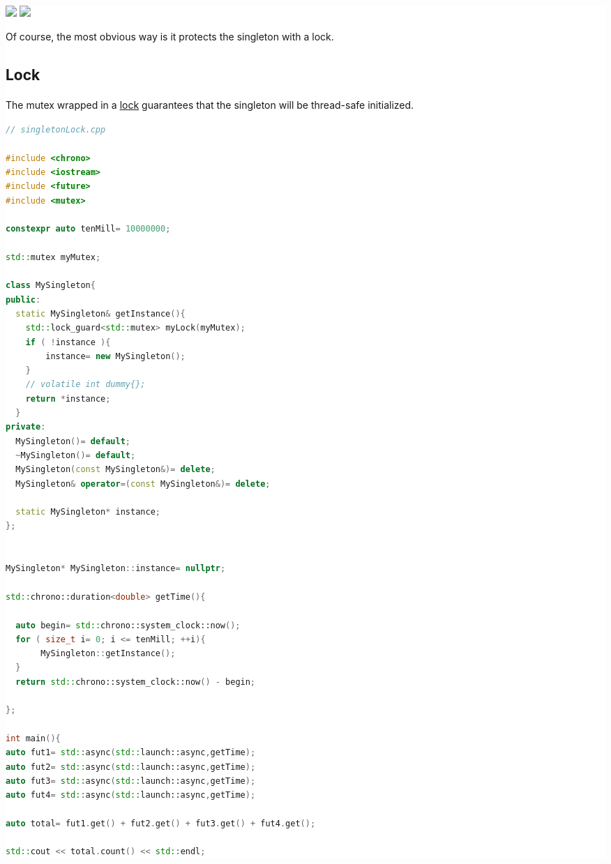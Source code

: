 ![](https://www.modernescpp.com/images/blog/Threads/Singleton/singletoCallOnce_opt.png)
![](https://www.modernescpp.com/images/blog/Threads/Singleton/singletoCallOnce_win_opt.png)

Of course, the most obvious way is it protects the singleton with a lock.

Lock
----

The mutex wrapped in a [lock](https://www.modernescpp.com/index.php/prefer-locks-to-mutexes) guarantees that the singleton will be thread-safe initialized.

```c++
// singletonLock.cpp

#include <chrono>
#include <iostream>
#include <future>
#include <mutex>

constexpr auto tenMill= 10000000;

std::mutex myMutex;

class MySingleton{
public:
  static MySingleton& getInstance(){
    std::lock_guard<std::mutex> myLock(myMutex);
    if ( !instance ){
        instance= new MySingleton();
    }
    // volatile int dummy{};
    return *instance;
  }
private:
  MySingleton()= default;
  ~MySingleton()= default;
  MySingleton(const MySingleton&)= delete;
  MySingleton& operator=(const MySingleton&)= delete;

  static MySingleton* instance;
};


MySingleton* MySingleton::instance= nullptr;

std::chrono::duration<double> getTime(){

  auto begin= std::chrono::system_clock::now();
  for ( size_t i= 0; i <= tenMill; ++i){
       MySingleton::getInstance();
  }
  return std::chrono::system_clock::now() - begin;

};

int main(){
auto fut1= std::async(std::launch::async,getTime);
auto fut2= std::async(std::launch::async,getTime);
auto fut3= std::async(std::launch::async,getTime);
auto fut4= std::async(std::launch::async,getTime);

auto total= fut1.get() + fut2.get() + fut3.get() + fut4.get();

std::cout << total.count() << std::endl;
```